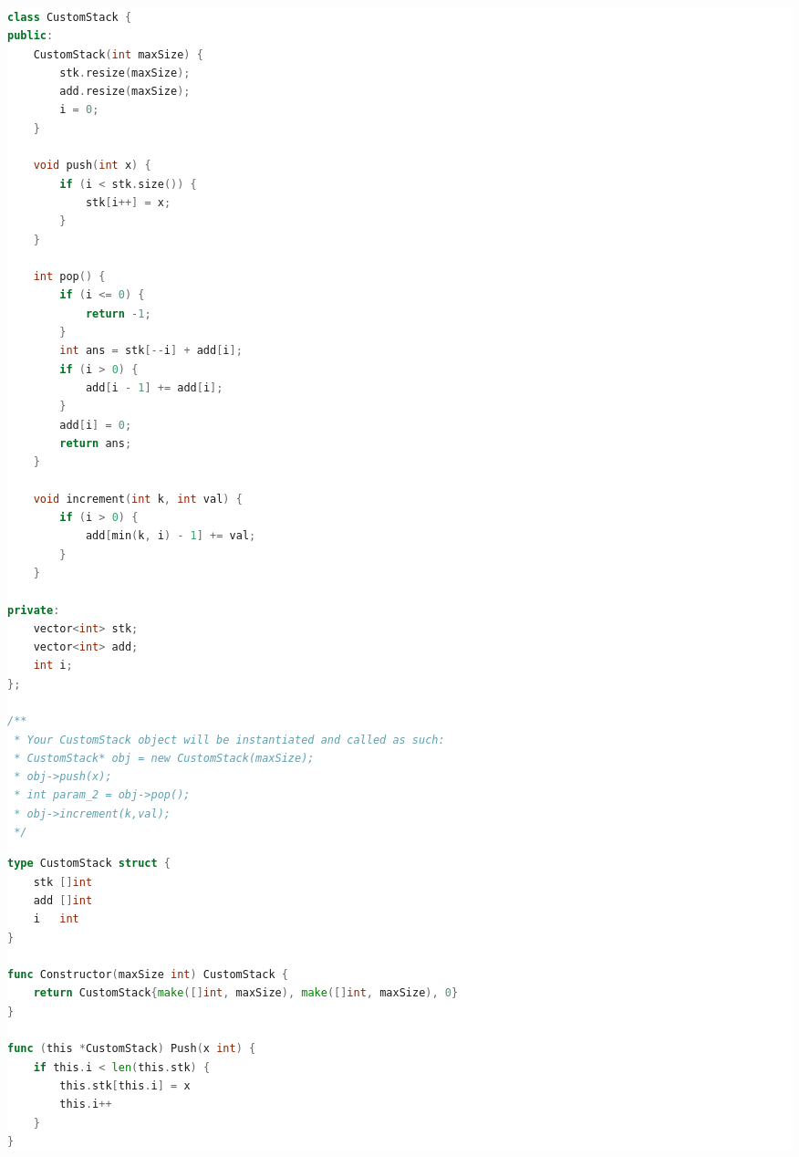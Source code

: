 ```cpp
class CustomStack {
public:
    CustomStack(int maxSize) {
        stk.resize(maxSize);
        add.resize(maxSize);
        i = 0;
    }

    void push(int x) {
        if (i < stk.size()) {
            stk[i++] = x;
        }
    }

    int pop() {
        if (i <= 0) {
            return -1;
        }
        int ans = stk[--i] + add[i];
        if (i > 0) {
            add[i - 1] += add[i];
        }
        add[i] = 0;
        return ans;
    }

    void increment(int k, int val) {
        if (i > 0) {
            add[min(k, i) - 1] += val;
        }
    }

private:
    vector<int> stk;
    vector<int> add;
    int i;
};

/**
 * Your CustomStack object will be instantiated and called as such:
 * CustomStack* obj = new CustomStack(maxSize);
 * obj->push(x);
 * int param_2 = obj->pop();
 * obj->increment(k,val);
 */
```

```go
type CustomStack struct {
	stk []int
	add []int
	i   int
}

func Constructor(maxSize int) CustomStack {
	return CustomStack{make([]int, maxSize), make([]int, maxSize), 0}
}

func (this *CustomStack) Push(x int) {
	if this.i < len(this.stk) {
		this.stk[this.i] = x
		this.i++
	}
}
```